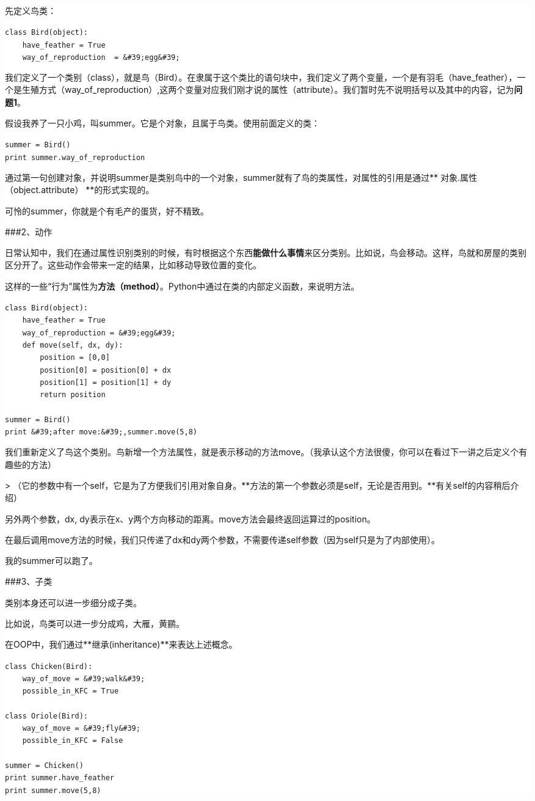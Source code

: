 先定义鸟类：

```
class Bird(object):
    have_feather = True
    way_of_reproduction  = &#39;egg&#39;
```

我们定义了一个类别（class），就是鸟（Bird）。在隶属于这个类比的语句块中，我们定义了两个变量，一个是有羽毛（have_feather），一个是生殖方式（way_of_reproduction）,这两个变量对应我们刚才说的属性（attribute）。我们暂时先不说明括号以及其中的内容，记为**问题1**。

假设我养了一只小鸡，叫summer。它是个对象，且属于鸟类。使用前面定义的类：

```
summer = Bird()
print summer.way_of_reproduction
```

通过第一句创建对象，并说明summer是类别鸟中的一个对象，summer就有了鸟的类属性，对属性的引用是通过** 对象.属性（object.attribute） **的形式实现的。

可怜的summer，你就是个有毛产的蛋货，好不精致。

###2、动作

日常认知中，我们在通过属性识别类别的时候，有时根据这个东西**能做什么事情**来区分类别。比如说，鸟会移动。这样，鸟就和房屋的类别区分开了。这些动作会带来一定的结果，比如移动导致位置的变化。

这样的一些“行为”属性为**方法（method）**。Python中通过在类的内部定义函数，来说明方法。

```
class Bird(object):
    have_feather = True
    way_of_reproduction = &#39;egg&#39;
    def move(self, dx, dy):
        position = [0,0]
        position[0] = position[0] + dx
        position[1] = position[1] + dy
        return position

summer = Bird()
print &#39;after move:&#39;,summer.move(5,8)
```

我们重新定义了鸟这个类别。鸟新增一个方法属性，就是表示移动的方法move。（我承认这个方法很傻，你可以在看过下一讲之后定义个有趣些的方法）

&gt; （它的参数中有一个self，它是为了方便我们引用对象自身。**方法的第一个参数必须是self，无论是否用到。**有关self的内容稍后介绍）

另外两个参数，dx, dy表示在x、y两个方向移动的距离。move方法会最终返回运算过的position。

在最后调用move方法的时候，我们只传递了dx和dy两个参数，不需要传递self参数（因为self只是为了内部使用）。

我的summer可以跑了。

###3、子类

类别本身还可以进一步细分成子类。

比如说，鸟类可以进一步分成鸡，大雁，黄鹂。

在OOP中，我们通过**继承(inheritance)**来表达上述概念。

```
class Chicken(Bird):
    way_of_move = &#39;walk&#39;
    possible_in_KFC = True

class Oriole(Bird):
    way_of_move = &#39;fly&#39;
    possible_in_KFC = False

summer = Chicken()
print summer.have_feather
print summer.move(5,8)
```
